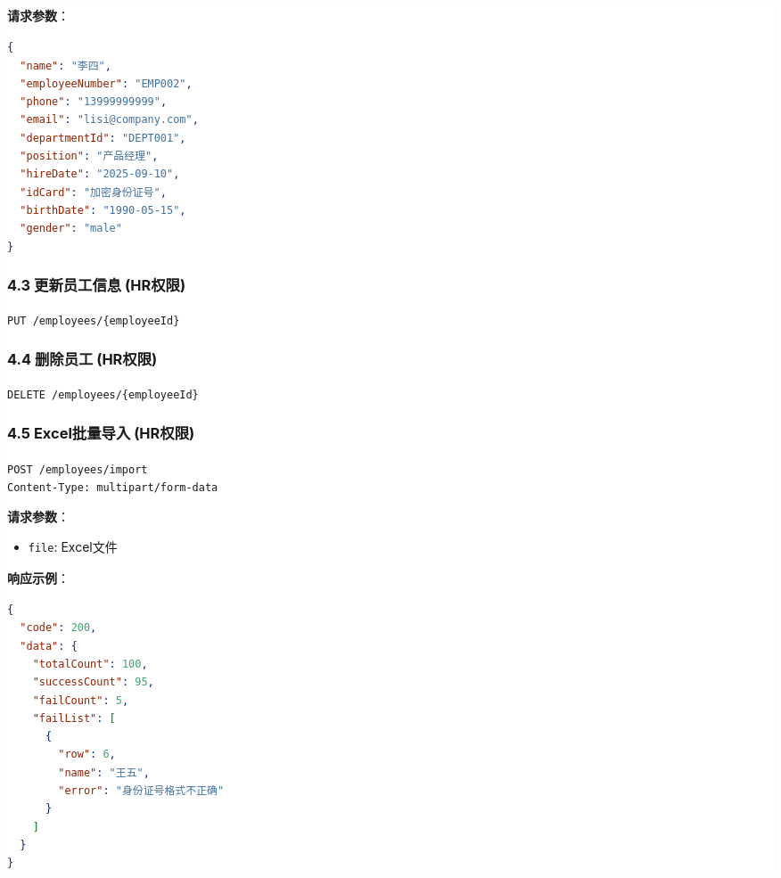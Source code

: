 **请求参数**：
```json
{
  "name": "李四",
  "employeeNumber": "EMP002",
  "phone": "13999999999",
  "email": "lisi@company.com",
  "departmentId": "DEPT001",
  "position": "产品经理",
  "hireDate": "2025-09-10",
  "idCard": "加密身份证号",
  "birthDate": "1990-05-15",
  "gender": "male"
}
```

### 4.3 更新员工信息 (HR权限)
```http
PUT /employees/{employeeId}
```

### 4.4 删除员工 (HR权限)
```http
DELETE /employees/{employeeId}
```

### 4.5 Excel批量导入 (HR权限)
```http
POST /employees/import
Content-Type: multipart/form-data
```

**请求参数**：
- `file`: Excel文件

**响应示例**：
```json
{
  "code": 200,
  "data": {
    "totalCount": 100,
    "successCount": 95,
    "failCount": 5,
    "failList": [
      {
        "row": 6,
        "name": "王五",
        "error": "身份证号格式不正确"
      }
    ]
  }
}
```
